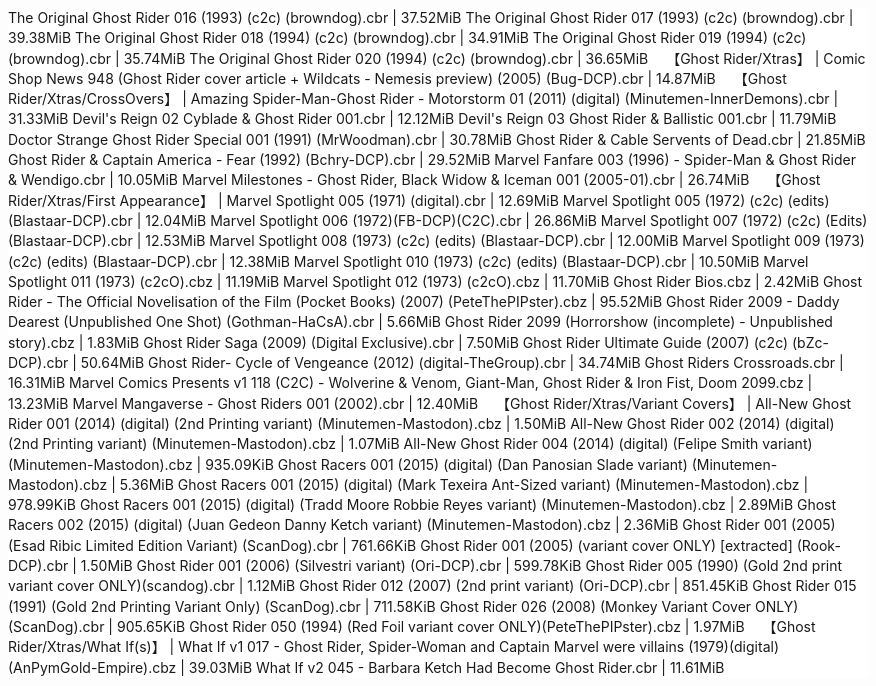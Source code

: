 The Original Ghost Rider 016 (1993) (c2c) (browndog).cbr | 37.52MiB
The Original Ghost Rider 017 (1993) (c2c) (browndog).cbr | 39.38MiB
The Original Ghost Rider 018 (1994) (c2c) (browndog).cbr | 34.91MiB
The Original Ghost Rider 019 (1994) (c2c) (browndog).cbr | 35.74MiB
The Original Ghost Rider 020 (1994) (c2c) (browndog).cbr | 36.65MiB
&emsp;【Ghost Rider/Xtras】 | 
Comic Shop News 948 (Ghost Rider cover article + Wildcats - Nemesis preview) (2005) (Bug-DCP).cbr | 14.87MiB
&emsp;【Ghost Rider/Xtras/CrossOvers】 | 
Amazing Spider-Man-Ghost Rider - Motorstorm 01 (2011) (digital) (Minutemen-InnerDemons).cbr | 31.33MiB
Devil's Reign 02 Cyblade & Ghost Rider 001.cbr | 12.12MiB
Devil's Reign 03 Ghost Rider & Ballistic 001.cbr | 11.79MiB
Doctor Strange Ghost Rider Special 001 (1991) (MrWoodman).cbr | 30.78MiB
Ghost Rider & Cable Servents of Dead.cbr | 21.85MiB
Ghost Rider & Captain America - Fear (1992) (Bchry-DCP).cbr | 29.52MiB
Marvel Fanfare 003 (1996) - Spider-Man & Ghost Rider & Wendigo.cbr | 10.05MiB
Marvel Milestones - Ghost Rider, Black Widow & Iceman 001 (2005-01).cbr | 26.74MiB
&emsp;【Ghost Rider/Xtras/First Appearance】 | 
Marvel Spotlight 005 (1971) (digital).cbr | 12.69MiB
Marvel Spotlight 005 (1972) (c2c) (edits) (Blastaar-DCP).cbr | 12.04MiB
Marvel Spotlight 006 (1972)(FB-DCP)(C2C).cbr | 26.86MiB
Marvel Spotlight 007 (1972) (c2c) (Edits) (Blastaar-DCP).cbr | 12.53MiB
Marvel Spotlight 008 (1973) (c2c) (edits) (Blastaar-DCP).cbr | 12.00MiB
Marvel Spotlight 009 (1973) (c2c) (edits) (Blastaar-DCP).cbr | 12.38MiB
Marvel Spotlight 010 (1973) (c2c) (edits) (Blastaar-DCP).cbr | 10.50MiB
Marvel Spotlight 011 (1973) (c2cO).cbz | 11.19MiB
Marvel Spotlight 012 (1973) (c2cO).cbz | 11.70MiB
Ghost Rider  Bios.cbz | 2.42MiB
Ghost Rider - The Official Novelisation of the Film (Pocket Books) (2007) (PeteThePIPster).cbz | 95.52MiB
Ghost Rider 2009 - Daddy Dearest (Unpublished One Shot) (Gothman-HaCsA).cbr | 5.66MiB
Ghost Rider 2099 (Horrorshow (incomplete) - Unpublished story).cbz | 1.83MiB
Ghost Rider Saga (2009) (Digital Exclusive).cbr | 7.50MiB
Ghost Rider Ultimate Guide (2007) (c2c) (bZc-DCP).cbr | 50.64MiB
Ghost Rider- Cycle of Vengeance (2012) (digital-TheGroup).cbr | 34.74MiB
Ghost Riders Crossroads.cbr | 16.31MiB
Marvel Comics Presents v1 118 (C2C) - Wolverine & Venom, Giant-Man, Ghost Rider & Iron Fist, Doom 2099.cbz | 13.23MiB
Marvel Mangaverse - Ghost Riders 001 (2002).cbr | 12.40MiB
&emsp;【Ghost Rider/Xtras/Variant Covers】 | 
All-New Ghost Rider 001 (2014) (digital) (2nd Printing variant) (Minutemen-Mastodon).cbz | 1.50MiB
All-New Ghost Rider 002 (2014) (digital) (2nd Printing variant) (Minutemen-Mastodon).cbz | 1.07MiB
All-New Ghost Rider 004 (2014) (digital) (Felipe Smith variant) (Minutemen-Mastodon).cbz | 935.09KiB
Ghost Racers 001 (2015) (digital) (Dan Panosian Slade variant) (Minutemen-Mastodon).cbz | 5.36MiB
Ghost Racers 001 (2015) (digital) (Mark Texeira Ant-Sized variant) (Minutemen-Mastodon).cbz | 978.99KiB
Ghost Racers 001 (2015) (digital) (Tradd Moore Robbie Reyes variant) (Minutemen-Mastodon).cbz | 2.89MiB
Ghost Racers 002 (2015) (digital) (Juan Gedeon Danny Ketch variant) (Minutemen-Mastodon).cbz | 2.36MiB
Ghost Rider 001 (2005) (Esad Ribic Limited Edition Variant) (ScanDog).cbr | 761.66KiB
Ghost Rider 001 (2005) (variant cover ONLY) \[extracted\] (Rook-DCP).cbr | 1.50MiB
Ghost Rider 001 (2006) (Silvestri variant) (Ori-DCP).cbr | 599.78KiB
Ghost Rider 005 (1990) (Gold 2nd print variant cover ONLY)(scandog).cbr | 1.12MiB
Ghost Rider 012 (2007) (2nd print variant) (Ori-DCP).cbr | 851.45KiB
Ghost Rider 015 (1991) (Gold 2nd Printing Variant Only) (ScanDog).cbr | 711.58KiB
Ghost Rider 026 (2008) (Monkey Variant Cover ONLY) (ScanDog).cbr | 905.65KiB
Ghost Rider 050 (1994) (Red Foil variant cover ONLY)(PeteThePIPster).cbz | 1.97MiB
&emsp;【Ghost Rider/Xtras/What If(s)】 | 
What If v1 017 - Ghost Rider, Spider-Woman and Captain Marvel were villains (1979)(digital)(AnPymGold-Empire).cbz | 39.03MiB
What If v2 045 - Barbara Ketch Had Become Ghost Rider.cbr | 11.61MiB